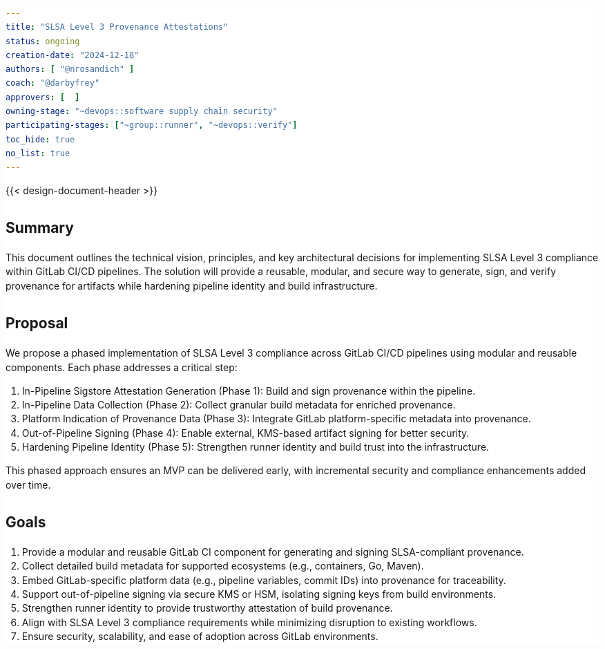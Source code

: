 ```yaml
---
title: "SLSA Level 3 Provenance Attestations"
status: ongoing
creation-date: "2024-12-18"
authors: [ "@nrosandich" ]
coach: "@darbyfrey"
approvers: [  ]
owning-stage: "~devops::software supply chain security"
participating-stages: ["~group::runner", "~devops::verify"]
toc_hide: true
no_list: true
---
```


{{< design-document-header >}}

## Summary

This document outlines the technical vision, principles, and key architectural decisions for implementing SLSA Level 3 compliance within GitLab CI/CD pipelines. The solution will provide a reusable, modular, and secure way to generate, sign, and verify provenance for artifacts while hardening pipeline identity and build infrastructure.

## Proposal

We propose a phased implementation of SLSA Level 3 compliance across GitLab CI/CD pipelines using modular and reusable components. Each phase addresses a critical step:

1. In-Pipeline Sigstore Attestation Generation (Phase 1): Build and sign provenance within the pipeline.
1. In-Pipeline Data Collection (Phase 2): Collect granular build metadata for enriched provenance.
1. Platform Indication of Provenance Data (Phase 3): Integrate GitLab platform-specific metadata into provenance.
1. Out-of-Pipeline Signing (Phase 4): Enable external, KMS-based artifact signing for better security.
1. Hardening Pipeline Identity (Phase 5): Strengthen runner identity and build trust into the infrastructure.

This phased approach ensures an MVP can be delivered early, with incremental security and compliance enhancements added over time.

## Goals

1. Provide a modular and reusable GitLab CI component for generating and signing SLSA-compliant provenance.
1. Collect detailed build metadata for supported ecosystems (e.g., containers, Go, Maven).
1. Embed GitLab-specific platform data (e.g., pipeline variables, commit IDs) into provenance for traceability.
1. Support out-of-pipeline signing via secure KMS or HSM, isolating signing keys from build environments.
1. Strengthen runner identity to provide trustworthy attestation of build provenance.
1. Align with SLSA Level 3 compliance requirements while minimizing disruption to existing workflows.
1. Ensure security, scalability, and ease of adoption across GitLab environments.
